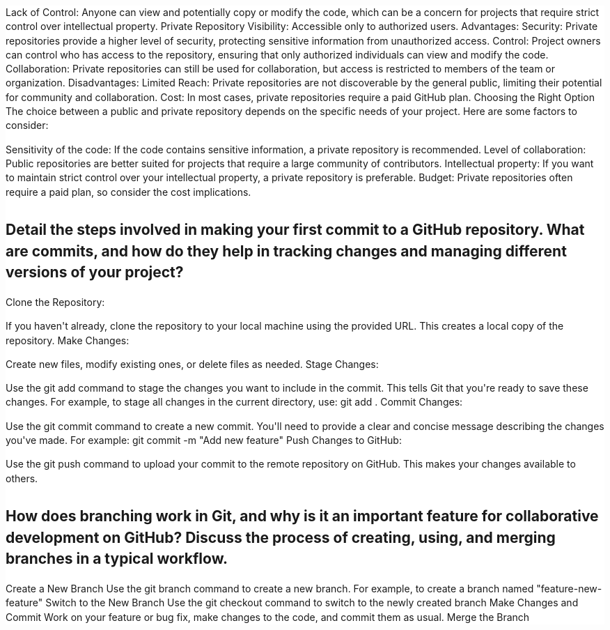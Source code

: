 Lack of Control: Anyone can view and potentially copy or modify the code, which can be a concern for projects that require strict control over intellectual property.
Private Repository
Visibility: Accessible only to authorized users.
Advantages:
Security: Private repositories provide a higher level of security, protecting sensitive information from unauthorized access.
Control: Project owners can control who has access to the repository, ensuring that only authorized individuals can view and modify the code.
Collaboration: Private repositories can still be used for collaboration, but access is restricted to members of the team or organization.
Disadvantages:
Limited Reach: Private repositories are not discoverable by the general public, limiting their potential for community and collaboration.
Cost: In most cases, private repositories require a paid GitHub plan.
Choosing the Right Option
The choice between a public and private repository depends on the specific needs of your project. Here are some factors to consider:

Sensitivity of the code: If the code contains sensitive information, a private repository is recommended.
Level of collaboration: Public repositories are better suited for projects that require a large community of contributors.
Intellectual property: If you want to maintain strict control over your intellectual property, a private repository is preferable.
Budget: Private repositories often require a paid plan, so consider the cost implications.

## Detail the steps involved in making your first commit to a GitHub repository. What are commits, and how do they help in tracking changes and managing different versions of your project?
Clone the Repository:

If you haven't already, clone the repository to your local machine using the provided URL. This creates a local copy of the repository.
Make Changes:

Create new files, modify existing ones, or delete files as needed.
Stage Changes:

Use the git add command to stage the changes you want to include in the commit. This tells Git that you're ready to save these changes.
For example, to stage all changes in the current directory, use: git add .
Commit Changes:

Use the git commit command to create a new commit. You'll need to provide a clear and concise message describing the changes you've made.
For example: git commit -m "Add new feature"
Push Changes to GitHub:

Use the git push command to upload your commit to the remote repository on GitHub. This makes your changes available to others.

## How does branching work in Git, and why is it an important feature for collaborative development on GitHub? Discuss the process of creating, using, and merging branches in a typical workflow.
Create a New Branch
Use the git branch command to create a new branch. For example, to create a branch named "feature-new-feature"
Switch to the New Branch
Use the git checkout command to switch to the newly created branch
Make Changes and Commit
Work on your feature or bug fix, make changes to the code, and commit them as usual.
Merge the Branch
